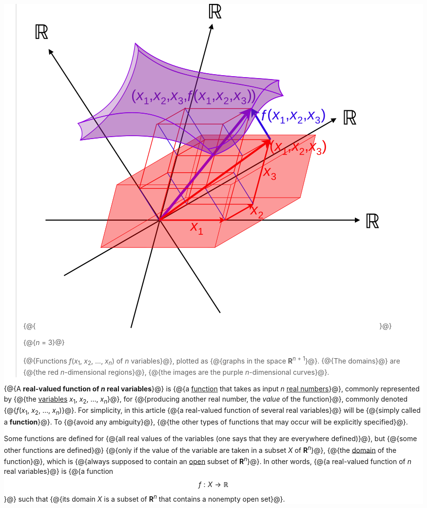 > {@{![Real function of three real variables](../../archives/Wikimedia%20Commons/Real%20function%20of%20three%20real%20variables.svg)}@}
>
> {@{_n_ = 3}@}
>
> {@{Functions _f_\(_x_<sub>1</sub>, _x_<sub>2</sub>, …, _x_<sub>_n_</sub>\) of _n_ variables}@}, plotted as {@{graphs in the space __R__<sup>_n_ + 1</sup>}@}. {@{The domains}@} are {@{the red _n_-dimensional regions}@}, {@{the images are the purple _n_-dimensional curves}@}. 

{@{A __real-valued function of _n_ real variables__}@} is {@{a [function](function%20(mathematics).md) that takes as input _n_ [real numbers](real%20number.md)}@}, commonly represented by {@{the [variables](variable%20(mathematics).md) _x_<sub>1</sub>, _x_<sub>2</sub>, …, _x<sub>n</sub>_}@}, for {@{producing another real number, the _value_ of the function}@}, commonly denoted {@{_f_\(_x_<sub>1</sub>, _x_<sub>2</sub>, …, _x<sub>n</sub>_\)}@}. For simplicity, in this article {@{a real-valued function of several real variables}@} will be {@{simply called a __function__}@}. To {@{avoid any ambiguity}@}, {@{the other types of functions that may occur will be explicitly specified}@}. 

Some functions are defined for {@{all real values of the variables \(one says that they are everywhere defined\)}@}, but {@{some other functions are defined}@} {@{only if the value of the variable are taken in a subset _X_ of __R__<sup>_n_</sup>}@}, {@{the [domain](domain%20of%20a%20function.md) of the function}@}, which is {@{always supposed to contain an [open](open%20set.md) subset of __R__<sup>_n_</sup>}@}. In other words, {@{a real-valued function of _n_ real variables}@} is {@{a function $$f:X\to \mathbb {R}$$}@} such that {@{its domain _X_ is a subset of __R__<sup>_n_</sup> that contains a nonempty open set}@}. 
